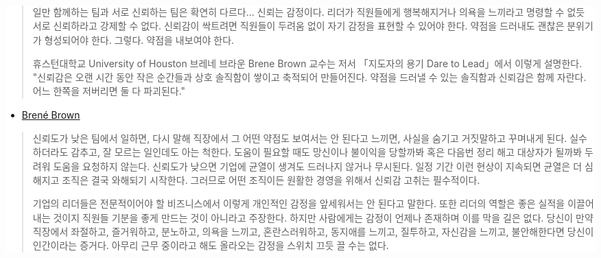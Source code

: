 > 일만 함께하는 팀과 서로 신뢰하는 팀은 확연히 다르다... 신뢰는 감정이다. 리더가 직원들에게 행복해지거나 의욕을 느끼라고 명령할 수 없듯 서로 신뢰하라고 강제할 수 없다. 신뢰감이 싹트려면 직원들이 두려움 없이 자기 감정을 표현할 수 있어야 한다. 약점을 드러내도 괜찮은 분위기가 형성되어야 한다. 그렇다. 약점을 내보여야 한다.
>
> 휴스턴대학교 University of Houston 브레네 브라운 Brene Brown 교수는 저서 「지도자의 용기 Dare to Lead」에서 이렇게 설명한다. "신뢰감은 오랜 시간 동안 작은 순간들과 상호 솔직함이 쌓이고 축적되어 만들어진다. 약점을 드러낼 수 있는 솔직함과 신뢰감은 함께 자란다. 어느 한쪽을 저버리면 둘 다 파괴된다."
* [Brené Brown](https://brenebrown.com/)
> 신뢰도가 낮은 팀에서 일하면, 다시 말해 직장에서 그 어떤 약점도 보여서는 안 된다고 느끼면, 사실을 숨기고 거짓말하고 꾸며내게 된다. 실수하더라도 감추고, 잘 모르는 일인데도 아는 척한다. 도움이 필요할 때도 망신이나 불이익을 당할까봐 혹은 다음번 정리 해고 대상자가 될까봐 두려워 도움을 요청하지 않는다. 신뢰도가 낮으면 기업에 균열이 생겨도 드러나지 않거나 무시된다. 일정 기간 이런 현상이 지속되면 균열은 더 심해지고 조직은 결국 와해되기 시작한다. 그러므로 어떤 조직이든 원활한 경영을 위해서 신뢰감 고취는 필수적이다.
>
> 기업의 리더들은 전문적이어야 할 비즈니스에서 이렇게 개인적인 감정을 앞세워서는 안 된다고 말한다. 또한 리더의 역할은 좋은 실적을 이끌어내는 것이지 직원들 기분을 좋게 만드는 것이 아니라고 주장한다. 하지만 사람에게는 감정이 언제나 존재하며 이를 막을 길은 없다. 당신이 만약 직장에서 좌절하고, 즐거워하고, 분노하고, 의욕을 느끼고, 혼란스러워하고, 동지애를 느끼고, 질투하고, 자신감을 느끼고, 불안해한다면 당신이 인간이라는 증거다. 아무리 근무 중이라고 해도 올라오는 감정을 스위치 끄듯 끌 수는 없다.
